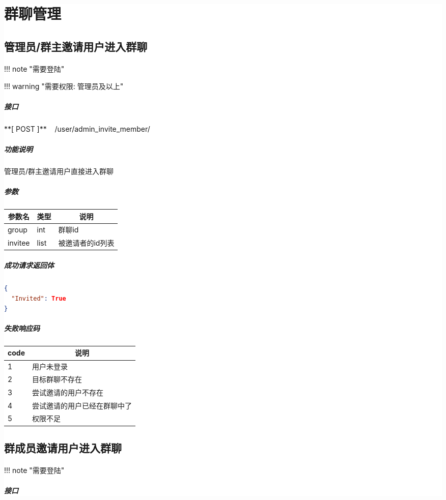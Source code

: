 # 群聊管理

## 管理员/群主邀请用户进入群聊

!!! note "需要登陆"

!!! warning "需要权限: 管理员及以上"

##### 接口

<div class="grid cards" markdown>
<span>**[ POST ]**    /user/admin_invite_member/</span>
</div>

##### 功能说明

管理员/群主邀请用户直接进入群聊

##### 参数

| 参数名  | 类型 | 说明             |
| ------- | ---- | ---------------- |
| group   | int  | 群聊id           |
| invitee | list | 被邀请者的id列表 |

##### 成功请求返回体

```json
{
  "Invited": True
}
```

##### 失败响应码

| code | 说明                         |
| ---- | ---------------------------- |
| 1    | 用户未登录                   |
| 2    | 目标群聊不存在               |
| 3    | 尝试邀请的用户不存在         |
| 4    | 尝试邀请的用户已经在群聊中了 |
| 5    | 权限不足                     |

## 群成员邀请用户进入群聊

!!! note "需要登陆"

##### 接口
